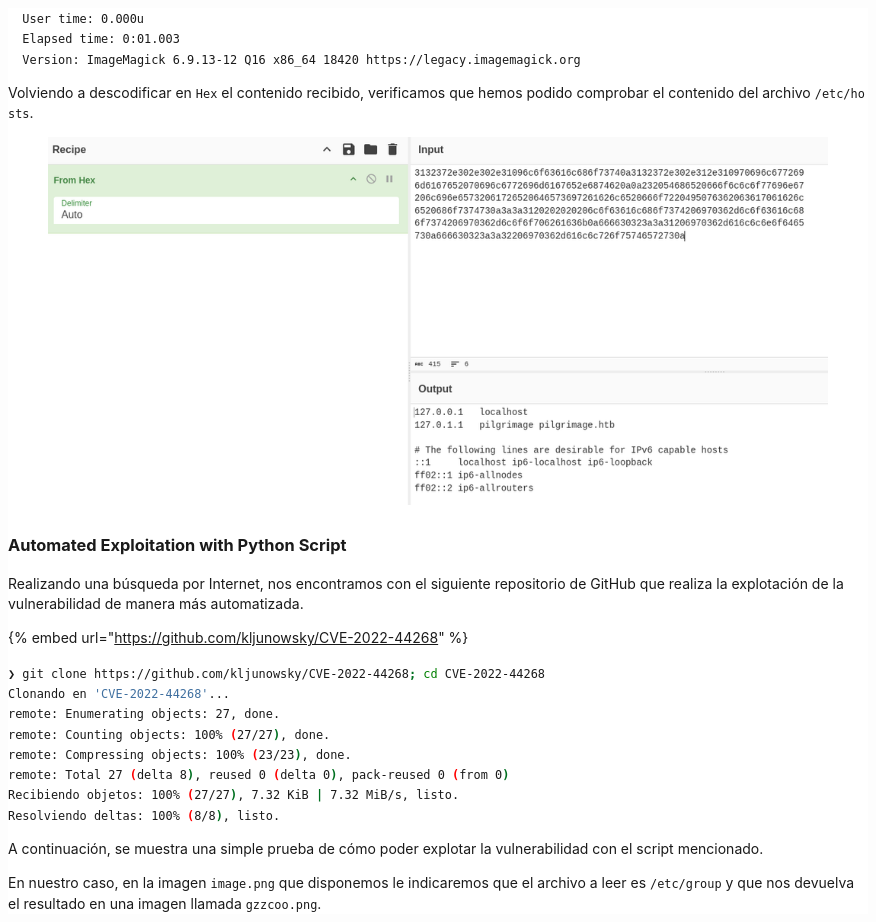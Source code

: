 ```bash
  User time: 0.000u
  Elapsed time: 0:01.003
  Version: ImageMagick 6.9.13-12 Q16 x86_64 18420 https://legacy.imagemagick.org
```

Volviendo a descodificar en `Hex` el contenido recibido, verificamos que hemos podido comprobar el contenido del archivo `/etc/hosts`.

<figure><img src="../../.gitbook/assets/imagen (3) (2).png" alt=""><figcaption></figcaption></figure>

### Automated Exploitation with Python Script

Realizando una búsqueda por Internet, nos encontramos con el siguiente repositorio de GitHub que realiza la explotación de la vulnerabilidad de manera más automatizada.

{% embed url="https://github.com/kljunowsky/CVE-2022-44268" %}

```bash
❯ git clone https://github.com/kljunowsky/CVE-2022-44268; cd CVE-2022-44268
Clonando en 'CVE-2022-44268'...
remote: Enumerating objects: 27, done.
remote: Counting objects: 100% (27/27), done.
remote: Compressing objects: 100% (23/23), done.
remote: Total 27 (delta 8), reused 0 (delta 0), pack-reused 0 (from 0)
Recibiendo objetos: 100% (27/27), 7.32 KiB | 7.32 MiB/s, listo.
Resolviendo deltas: 100% (8/8), listo.
```

A continuación, se muestra una simple prueba de cómo poder explotar la vulnerabilidad con el script mencionado.

En nuestro caso, en la imagen `image.png` que disponemos le indicaremos que el archivo a leer es `/etc/group` y que nos devuelva el resultado en una imagen llamada `gzzcoo.png`.
